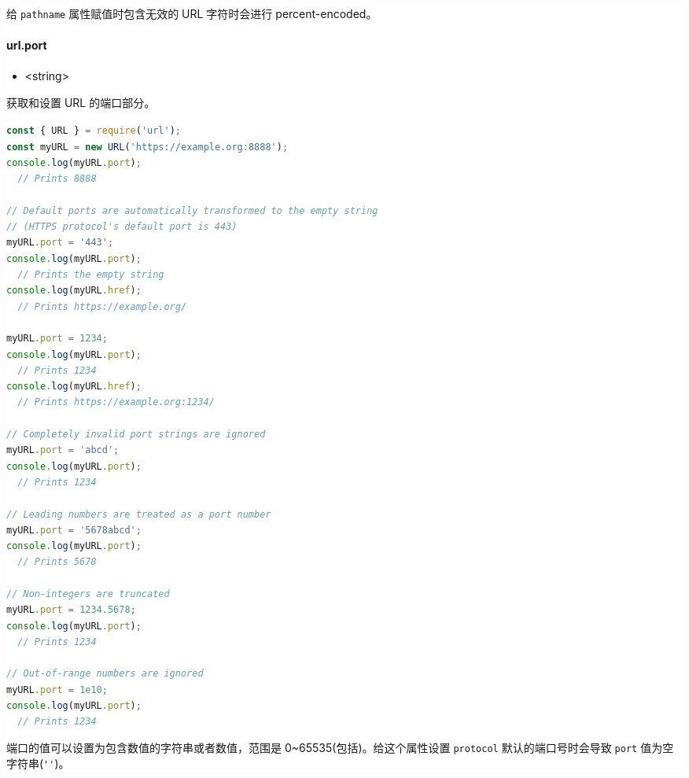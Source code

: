 给 `pathname` 属性赋值时包含无效的 URL 字符时会进行 percent-encoded。    

#### url.port  

<a name="Wport"></a>

+ &lt;string&gt;   

获取和设置 URL 的端口部分。   

```javascript
const { URL } = require('url');
const myURL = new URL('https://example.org:8888');
console.log(myURL.port);
  // Prints 8888

// Default ports are automatically transformed to the empty string
// (HTTPS protocol's default port is 443)
myURL.port = '443';
console.log(myURL.port);
  // Prints the empty string
console.log(myURL.href);
  // Prints https://example.org/

myURL.port = 1234;
console.log(myURL.port);
  // Prints 1234
console.log(myURL.href);
  // Prints https://example.org:1234/

// Completely invalid port strings are ignored
myURL.port = 'abcd';
console.log(myURL.port);
  // Prints 1234

// Leading numbers are treated as a port number
myURL.port = '5678abcd';
console.log(myURL.port);
  // Prints 5678

// Non-integers are truncated
myURL.port = 1234.5678;
console.log(myURL.port);
  // Prints 1234

// Out-of-range numbers are ignored
myURL.port = 1e10;
console.log(myURL.port);
  // Prints 1234
```    

端口的值可以设置为包含数值的字符串或者数值，范围是 0~65535(包括)。给这个属性设置 `protocol`
默认的端口号时会导致 `port` 值为空字符串(`''`)。    
